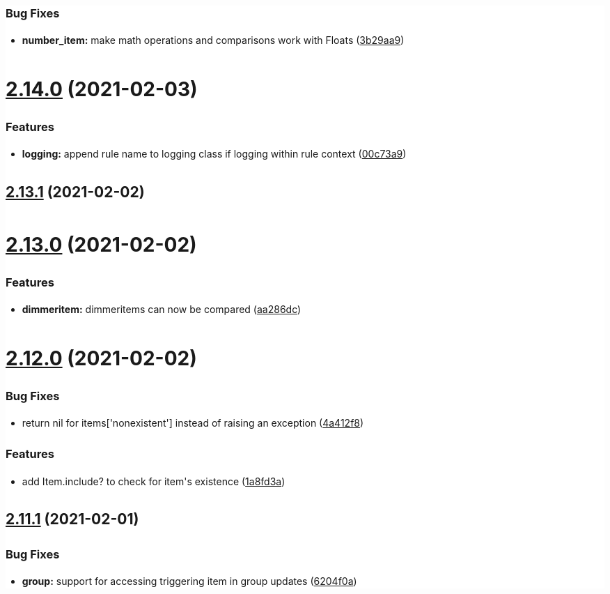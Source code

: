 
### Bug Fixes

* **number_item:** make math operations and comparisons work with Floats ([3b29aa9](https://github.com/boc-tothefuture/openhab-jruby/commit/3b29aa967f909e80400ed78406c680405b4974f4))

# [2.14.0](https://github.com/boc-tothefuture/openhab-jruby/compare/2.13.1...2.14.0) (2021-02-03)


### Features

* **logging:** append rule name to logging class if logging within rule context ([00c73a9](https://github.com/boc-tothefuture/openhab-jruby/commit/00c73a98de63eec31f7d2f24137e3581b6f66b60))

## [2.13.1](https://github.com/boc-tothefuture/openhab-jruby/compare/2.13.0...2.13.1) (2021-02-02)

# [2.13.0](https://github.com/boc-tothefuture/openhab-jruby/compare/2.12.0...2.13.0) (2021-02-02)


### Features

* **dimmeritem:** dimmeritems can now be compared ([aa286dc](https://github.com/boc-tothefuture/openhab-jruby/commit/aa286dcd8f55d7a7ecd84ed6b0e360cb52103a1c))

# [2.12.0](https://github.com/boc-tothefuture/openhab-jruby/compare/2.11.1...2.12.0) (2021-02-02)


### Bug Fixes

* return nil for items['nonexistent'] instead of raising an exception ([4a412f8](https://github.com/boc-tothefuture/openhab-jruby/commit/4a412f81daf46c86469d8badeac2327a6c1816d3))


### Features

* add Item.include? to check for item's existence ([1a8fd3a](https://github.com/boc-tothefuture/openhab-jruby/commit/1a8fd3aad11fb0549dc2c7308f26946ffb8e899c))

## [2.11.1](https://github.com/boc-tothefuture/openhab-jruby/compare/2.11.0...2.11.1) (2021-02-01)


### Bug Fixes

* **group:**  support for accessing triggering item in group updates ([6204f0a](https://github.com/boc-tothefuture/openhab-jruby/commit/6204f0a8f33e08abddcc130b46a2fe39c5f4bb49))
